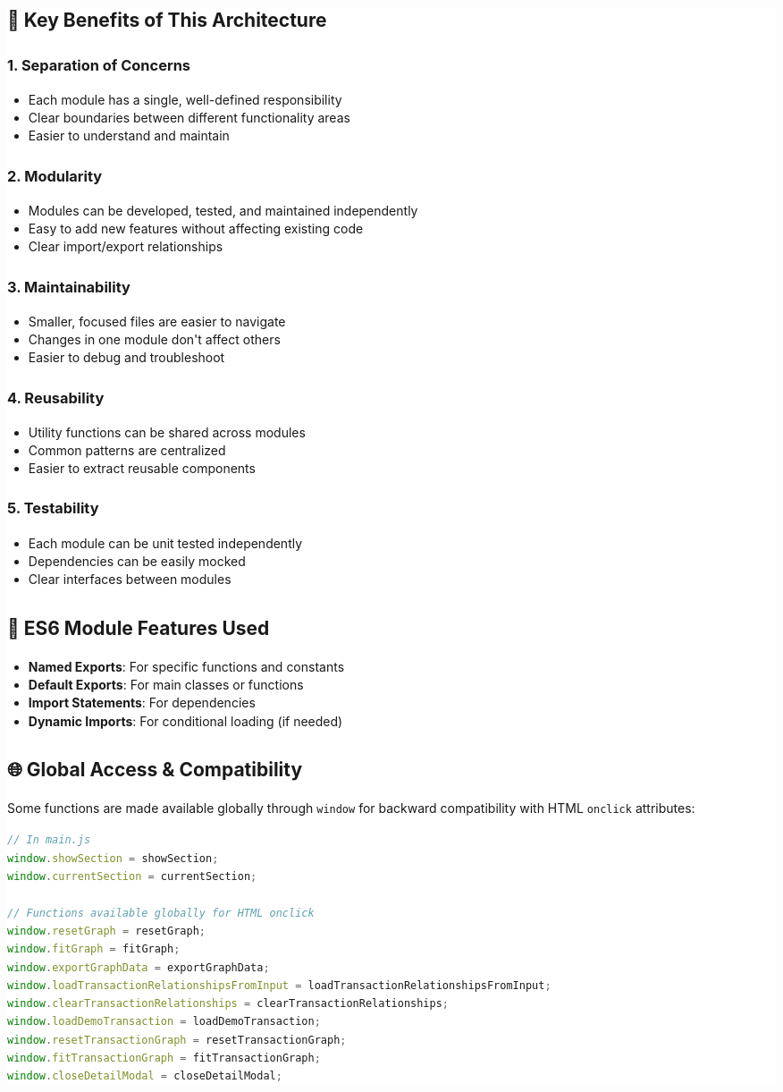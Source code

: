 ## 🎯 Key Benefits of This Architecture

### 1. **Separation of Concerns**
- Each module has a single, well-defined responsibility
- Clear boundaries between different functionality areas
- Easier to understand and maintain

### 2. **Modularity**
- Modules can be developed, tested, and maintained independently
- Easy to add new features without affecting existing code
- Clear import/export relationships

### 3. **Maintainability**
- Smaller, focused files are easier to navigate
- Changes in one module don't affect others
- Easier to debug and troubleshoot

### 4. **Reusability**
- Utility functions can be shared across modules
- Common patterns are centralized
- Easier to extract reusable components

### 5. **Testability**
- Each module can be unit tested independently
- Dependencies can be easily mocked
- Clear interfaces between modules

## 🔧 ES6 Module Features Used

- **Named Exports**: For specific functions and constants
- **Default Exports**: For main classes or functions
- **Import Statements**: For dependencies
- **Dynamic Imports**: For conditional loading (if needed)

## 🌐 Global Access & Compatibility

Some functions are made available globally through `window` for backward compatibility with HTML `onclick` attributes:

```javascript
// In main.js
window.showSection = showSection;
window.currentSection = currentSection;

// Functions available globally for HTML onclick
window.resetGraph = resetGraph;
window.fitGraph = fitGraph;
window.exportGraphData = exportGraphData;
window.loadTransactionRelationshipsFromInput = loadTransactionRelationshipsFromInput;
window.clearTransactionRelationships = clearTransactionRelationships;
window.loadDemoTransaction = loadDemoTransaction;
window.resetTransactionGraph = resetTransactionGraph;
window.fitTransactionGraph = fitTransactionGraph;
window.closeDetailModal = closeDetailModal;
```
